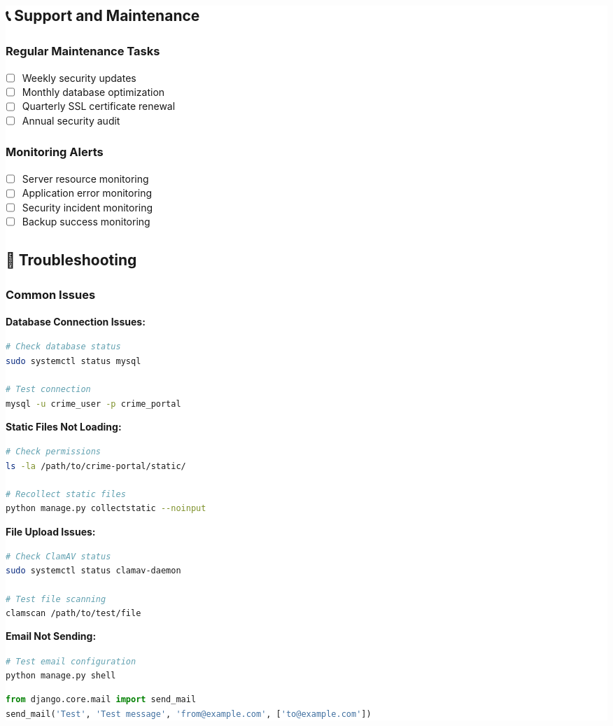 ## 📞 Support and Maintenance

### Regular Maintenance Tasks
- [ ] Weekly security updates
- [ ] Monthly database optimization
- [ ] Quarterly SSL certificate renewal
- [ ] Annual security audit

### Monitoring Alerts
- [ ] Server resource monitoring
- [ ] Application error monitoring
- [ ] Security incident monitoring
- [ ] Backup success monitoring

## 🔧 Troubleshooting

### Common Issues

**Database Connection Issues:**
```bash
# Check database status
sudo systemctl status mysql

# Test connection
mysql -u crime_user -p crime_portal
```

**Static Files Not Loading:**
```bash
# Check permissions
ls -la /path/to/crime-portal/static/

# Recollect static files
python manage.py collectstatic --noinput
```

**File Upload Issues:**
```bash
# Check ClamAV status
sudo systemctl status clamav-daemon

# Test file scanning
clamscan /path/to/test/file
```

**Email Not Sending:**
```bash
# Test email configuration
python manage.py shell
```

```python
from django.core.mail import send_mail
send_mail('Test', 'Test message', 'from@example.com', ['to@example.com'])
```
